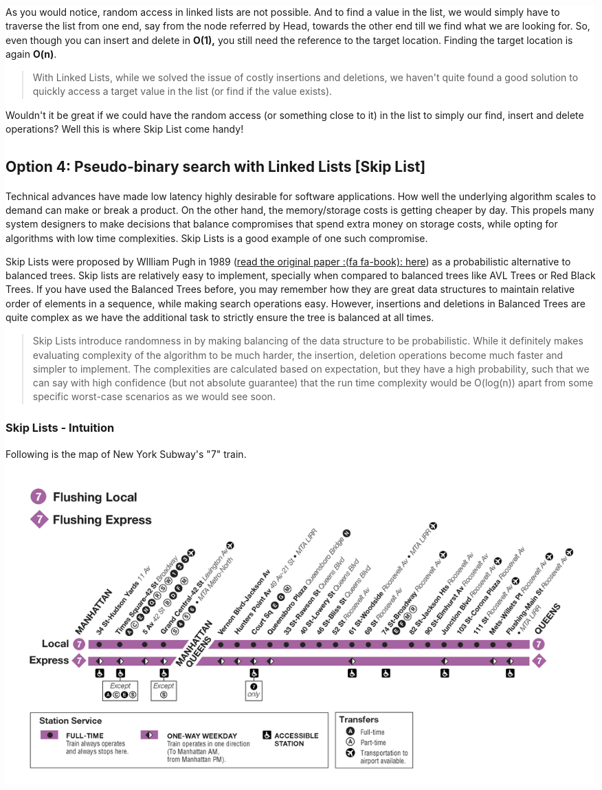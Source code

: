 As you would notice, random access in linked lists are not possible. And to find a value in the list, we would simply have to traverse the list from one end, say from the node referred by Head, towards the other end till we find what we are looking for. So, even though you can insert and delete in **O(1),** you still need the reference to the target location. Finding the target location is again **O(n)**.

> With Linked Lists, while we solved the issue of costly insertions and deletions, we haven't quite found a good solution to quickly access a target value in the list (or find if the value exists).

Wouldn't it be great if we could have the random access (or something close to it) in the list to simply our find, insert and delete operations? Well this is where Skip List come handy!

## Option 4: Pseudo-binary search with Linked Lists [Skip List]

Technical advances have made low latency highly desirable for software applications. How well the underlying algorithm scales to demand can make or break a product. On the other hand, the memory/storage costs is getting cheaper by day. This propels many system designers to make decisions that balance compromises that spend extra money on storage costs, while opting for algorithms with low time complexities. Skip Lists is a good example of one such compromise.

Skip Lists were proposed by WIlliam Pugh in 1989 ([read the original paper :(fa fa-book): here](https://15721.courses.cs.cmu.edu/spring2018/papers/08-oltpindexes1/pugh-skiplists-cacm1990.pdf)) as a probabilistic alternative to balanced trees. Skip lists are relatively easy to implement, specially when compared to balanced trees like AVL Trees or Red Black Trees. If you have used the Balanced Trees before, you may remember how they are great data structures to maintain relative order of elements in a sequence, while making search operations easy. However, insertions and deletions in Balanced Trees are quite complex as we have the additional task to strictly ensure the tree is balanced at all times.

> Skip Lists introduce randomness in by making balancing of the data structure to be probabilistic. While it definitely makes evaluating complexity of the algorithm to be much harder, the insertion, deletion operations become much faster and simpler to implement. The complexities are calculated based on expectation, but they have a high probability, such that we can say with high confidence (but not absolute guarantee) that the run time complexity would be O(log(n)) apart from some specific worst-case scenarios as we would see soon.

### Skip Lists - Intuition

Following is the map of New York Subway's "7" train.

![New York Metro Map 7](/img/posts/skip-list/nyc-metro-route-7-flushing-local-map.png)


[^1]: MIT OCW 6.046 Design and Analysis of Algorithms  [Lecture 7: Randomization: Skip Lists](https://ocw.mit.edu/courses/electrical-engineering-and-computer-science/6-046j-design-and-analysis-of-algorithms-spring-2015/lecture-videos/lecture-7-randomization-skip-lists/)